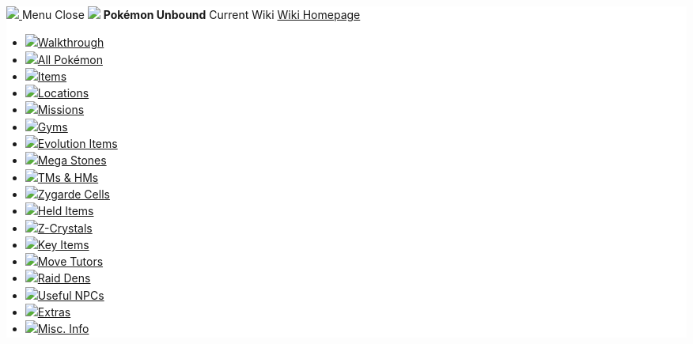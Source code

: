 [ ![](https://static.unboundwiki.com/wp-content/assets/images/2024/07/unbound-game-logo-x50.png) ](https://unboundwiki.com/pokemon/diggersby/<https:/unboundwiki.com/>)
Menu Close
![](https://static.unboundwiki.com/wp-content/assets/images/2024/07/pokemon-unbound-frozen-heights-game-icon.jpg)
**Pokémon Unbound**
Current Wiki
[ Wiki Homepage ](https://unboundwiki.com/pokemon/diggersby/<https:/unboundwiki.com/>)
  * [![](https://static.unboundwiki.com/wp-content/assets/images/2024/07/unbound-walkthrough-start-preview.jpg)Walkthrough](https://unboundwiki.com/pokemon/diggersby/<https:/unboundwiki.com/walkthrough/>)
  * [![](https://static.unboundwiki.com/wp-content/assets/images/2024/07/pokemon-unbound-lab-exterior-150x150.jpg)All Pokémon](https://unboundwiki.com/pokemon/diggersby/<https:/unboundwiki.com/pokemon/>)
  * [![](https://static.unboundwiki.com/wp-content/assets/images/2024/07/items-market-150x150.jpg)Items](https://unboundwiki.com/pokemon/diggersby/<https:/unboundwiki.com/items/>)
  * [![](https://static.unboundwiki.com/wp-content/assets/images/2024/08/world-map-pokemon-unbound.jpg)Locations](https://unboundwiki.com/pokemon/diggersby/<https:/unboundwiki.com/locations/>)
  * [![](https://static.unboundwiki.com/wp-content/assets/images/2024/07/missions-icon-150x150.jpg)Missions](https://unboundwiki.com/pokemon/diggersby/<https:/unboundwiki.com/missions/>)
  * [![](https://static.unboundwiki.com/wp-content/assets/images/2024/12/exterior-crater-town-gym-200x200.jpg)Gyms](https://unboundwiki.com/pokemon/diggersby/<https:/unboundwiki.com/gyms/>)
  * [![](https://static.unboundwiki.com/wp-content/assets/images/2024/08/evolutionary-items.jpg)Evolution Items](https://unboundwiki.com/pokemon/diggersby/<https:/unboundwiki.com/items/evolution-items/>)
  * [![](https://static.unboundwiki.com/wp-content/assets/images/2024/07/mega-stone-150x150.jpg)Mega Stones](https://unboundwiki.com/pokemon/diggersby/<https:/unboundwiki.com/mega-stones/>)
  * [![](https://static.unboundwiki.com/wp-content/assets/images/2024/07/tmloc-150x150.png)TMs & HMs](https://unboundwiki.com/pokemon/diggersby/<https:/unboundwiki.com/tms-hms/>)
  * [![](https://static.unboundwiki.com/wp-content/assets/images/2024/08/zygarde-house.jpg)Zygarde Cells](https://unboundwiki.com/pokemon/diggersby/<https:/unboundwiki.com/items/zygarde-cells/>)
  * [![](https://static.unboundwiki.com/wp-content/assets/images/2024/10/helditems-endgame-shop-200x200.jpg)Held Items](https://unboundwiki.com/pokemon/diggersby/<https:/unboundwiki.com/items/held-items/>)
  * [![](https://static.unboundwiki.com/wp-content/assets/images/2024/08/zcrystals-listing-preview.jpg)Z-Crystals](https://unboundwiki.com/pokemon/diggersby/<https:/unboundwiki.com/z-crystals/>)
  * [![](https://static.unboundwiki.com/wp-content/assets/images/2024/08/cube.jpg)Key Items](https://unboundwiki.com/pokemon/diggersby/<https:/unboundwiki.com/items/key-items/>)
  * [![](https://static.unboundwiki.com/wp-content/assets/images/2024/09/move-tutors-preview.jpg)Move Tutors](https://unboundwiki.com/pokemon/diggersby/<https:/unboundwiki.com/misc-info/move-tutors/>)
  * [![](https://static.unboundwiki.com/wp-content/assets/images/2024/10/raid-den-area-pokemon-unbound-lightv.jpg)Raid Dens](https://unboundwiki.com/pokemon/diggersby/<https:/unboundwiki.com/raid-dens/>)
  * [![](https://static.unboundwiki.com/wp-content/assets/images/2024/11/useful-npc-preview-200x200.jpg)Useful NPCs](https://unboundwiki.com/pokemon/diggersby/<https:/unboundwiki.com/misc-info/useful-npcs/>)
  * [![](https://static.unboundwiki.com/wp-content/assets/images/2024/10/kyurem-unbound-sidequest-200x200.jpg)Extras](https://unboundwiki.com/pokemon/diggersby/<https:/unboundwiki.com/extras/>)
  * [![](https://static.unboundwiki.com/wp-content/assets/images/2024/08/dehara-mart.png)Misc. Info](https://unboundwiki.com/pokemon/diggersby/<https:/unboundwiki.com/misc-info/>)

